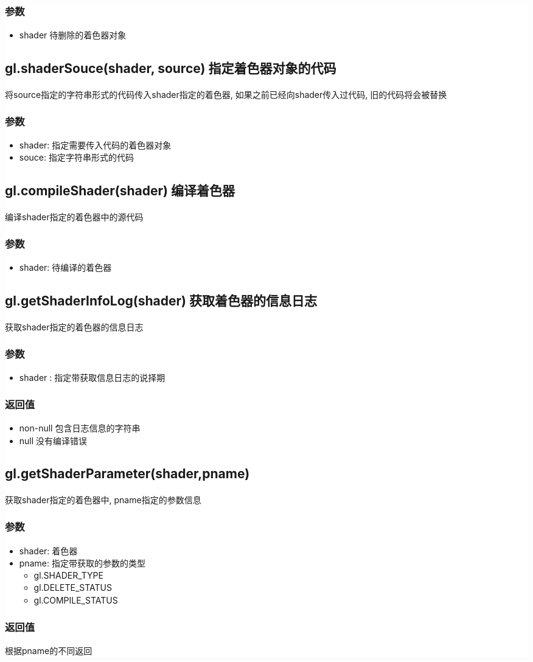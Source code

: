 ### 参数

- shader 待删除的着色器对象


## gl.shaderSouce(shader, source) 指定着色器对象的代码

将source指定的字符串形式的代码传入shader指定的着色器, 如果之前已经向shader传入过代码, 旧的代码将会被替换

### 参数

- shader: 指定需要传入代码的着色器对象
- souce: 指定字符串形式的代码

## gl.compileShader(shader) 编译着色器

编译shader指定的着色器中的源代码

### 参数

- shader: 待编译的着色器


## gl.getShaderInfoLog(shader) 获取着色器的信息日志

获取shader指定的着色器的信息日志

### 参数 

- shader : 指定带获取信息日志的说择期


### 返回值

- non-null 包含日志信息的字符串
- null 没有编译错误

## gl.getShaderParameter(shader,pname) 

获取shader指定的着色器中, pname指定的参数信息

### 参数

- shader: 着色器
- pname: 指定带获取的参数的类型
  - gl.SHADER_TYPE
  - gl.DELETE_STATUS
  - gl.COMPILE_STATUS


### 返回值

根据pname的不同返回
